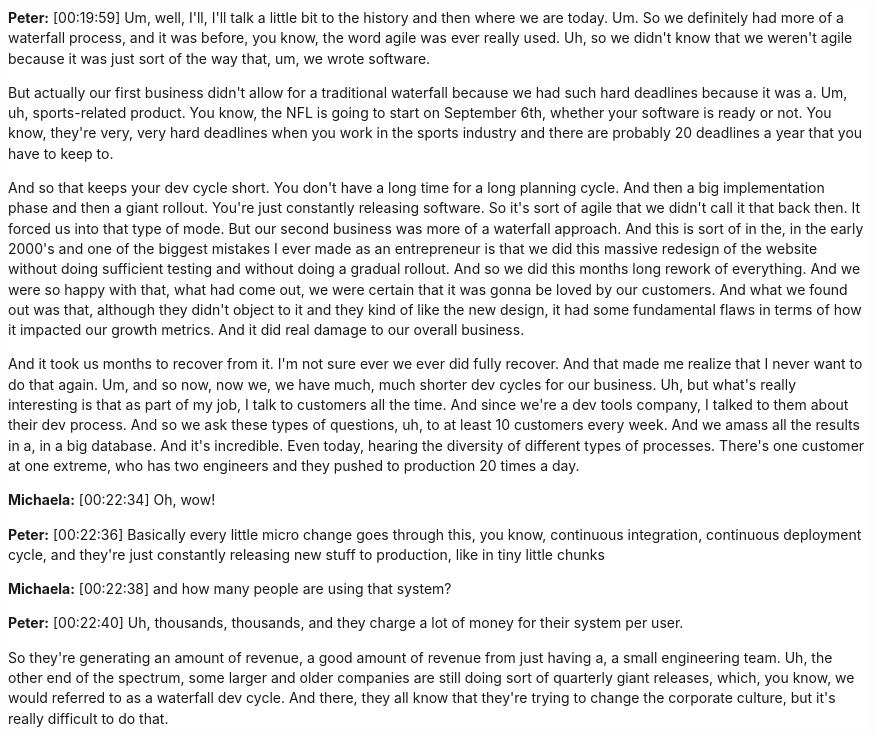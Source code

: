 **Peter:** [00:19:59] Um, well, I'll, I'll talk a little bit to the history and 
then where we are today. Um. So we definitely had more of a waterfall process, 
and it was before, you know, the word agile was ever really used. Uh, so we 
didn't know that we weren't agile because it was just sort of the way that, um, 
we wrote software.

But actually our first business didn't allow for a traditional waterfall because 
we had such hard deadlines because it was a. Um, uh, sports-related product. You 
know, the NFL is going to start on September 6th, whether your software is ready 
or not. You know, they're very, very hard deadlines when you work in the sports 
industry and there are probably 20 deadlines a year that you have to keep to.

And so that keeps your dev cycle short. You don't have a long time for a long 
planning cycle. And then a big implementation phase and then a giant rollout. 
You're just constantly releasing software. So it's sort of agile that we didn't 
call it that back then. It forced us into that type of mode. But our second 
business was more of a waterfall approach. And this is sort of in the, in the 
early 2000's and one of the biggest mistakes I ever made as an entrepreneur is 
that we did this massive redesign of the website without doing sufficient 
testing and without doing a gradual rollout. And so we did this months long 
rework of everything. And we were so happy with that, what had come out, we were 
certain that it was gonna be loved by our customers. And what we found out was 
that, although they didn't object to it and they kind of like the new design, it 
had some fundamental flaws in terms of how it impacted our growth metrics. And 
it did real damage to our overall business.

And it took us months to recover from it. I'm not sure ever we ever did fully 
recover. And that made me realize that I never want to do that again. Um, and so 
now, now we, we have much, much shorter dev cycles for our business. Uh, but 
what's really interesting is that as part of my job, I talk to customers all the 
time. And since we're a dev tools company, I talked to them about their dev 
process. And so we ask these types of questions, uh, to at least 10 customers 
every week. And we amass all the results in a, in a big database. And it's 
incredible. Even today, hearing the diversity of different types of processes. 
There's one customer at one extreme, who has two engineers and they pushed to 
production 20 times a day.

**Michaela:** [00:22:34] Oh, wow!

**Peter:** [00:22:36] Basically every little micro change goes through this, you 
know, continuous integration, continuous deployment cycle, and they're just 
constantly releasing new stuff to production, like in tiny little chunks 

**Michaela:** [00:22:38] and how many people are using that system?

**Peter:** [00:22:40] Uh, thousands, thousands, and they charge a lot of money 
for their system per user.

So they're generating an amount of revenue, a good amount of revenue from just 
having a, a small engineering team. Uh, the other end of the spectrum, some 
larger and older companies are still doing sort of quarterly giant releases, 
which, you know, we would referred to as a waterfall dev cycle. And there, they 
all know that they're trying to change the corporate culture, but it's really 
difficult to do that.

